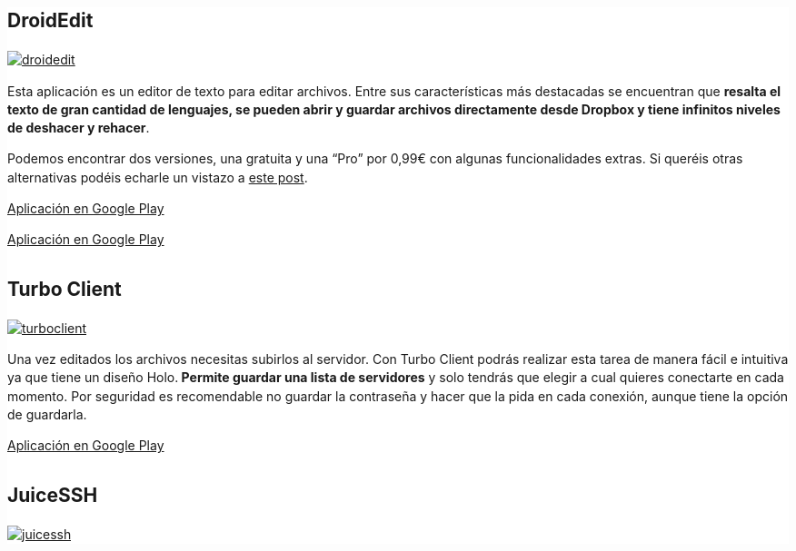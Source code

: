 ## DroidEdit

<p dir="ltr">
  <a href="http://www.elandroidelibre.com/wp-content/uploads/2014/02/droidedit.png"><img class="aligncenter size-large wp-image-128056" alt="droidedit" src="http://www.elandroidelibre.com/wp-content/uploads/2014/02/droidedit-680x425.png" width="680" height="425" /></a>
</p>

<p dir="ltr">
  Esta aplicación es un editor de texto para editar archivos. Entre sus características más destacadas se encuentran que <strong>resalta el texto de gran cantidad de lenguajes, se pueden abrir y guardar archivos directamente desde Dropbox y tiene infinitos niveles de deshacer y rehacer</strong>.
</p>

<p dir="ltr">
  Podemos encontrar dos versiones, una gratuita y una “Pro” por 0,99€ con algunas funcionalidades extras. Si queréis otras alternativas podéis echarle un vistazo a <a href="http://www.elandroidelibre.com/2013/01/los-6-mejores-editores-de-cdigo-en-android.html" target="_blank">este post</a>.
</p>

<p dir="ltr">
  <a target="_blank" href="https://play.google.com/store/apps/details?id=com.aor.droidedit">Aplicación en Google Play</a>
</p>

<p dir="ltr">
  <a target="_blank" href="https://play.google.com/store/apps/details?id=com.aor.droidedit.pro">Aplicación en Google Play</a>
</p>

## Turbo Client

<p dir="ltr">
  <a href="http://www.elandroidelibre.com/wp-content/uploads/2014/02/turboclient.png"><img class="aligncenter size-large wp-image-128061" alt="turboclient" src="http://www.elandroidelibre.com/wp-content/uploads/2014/02/turboclient-680x425.png" width="680" height="425" /></a>
</p>

<p dir="ltr">
  Una vez editados los archivos necesitas subirlos al servidor. Con Turbo Client podrás realizar esta tarea de manera fácil e intuitiva ya que tiene un diseño Holo.<strong> Permite guardar una lista de servidores</strong> y solo tendrás que elegir a cual quieres conectarte en cada momento. Por seguridad es recomendable no guardar la contraseña y hacer que la pida en cada conexión, aunque tiene la opción de guardarla.
</p>

<p dir="ltr">
  <a target="_blank" href="https://play.google.com/store/apps/details?id=turbo.client">Aplicación en Google Play</a>
</p>

## JuiceSSH

<p dir="ltr">
  <a href="http://www.elandroidelibre.com/wp-content/uploads/2014/02/juicessh.png"><img class="aligncenter size-large wp-image-128058" alt="juicessh" src="http://www.elandroidelibre.com/wp-content/uploads/2014/02/juicessh-680x425.png" width="680" height="425" /></a>
</p>
